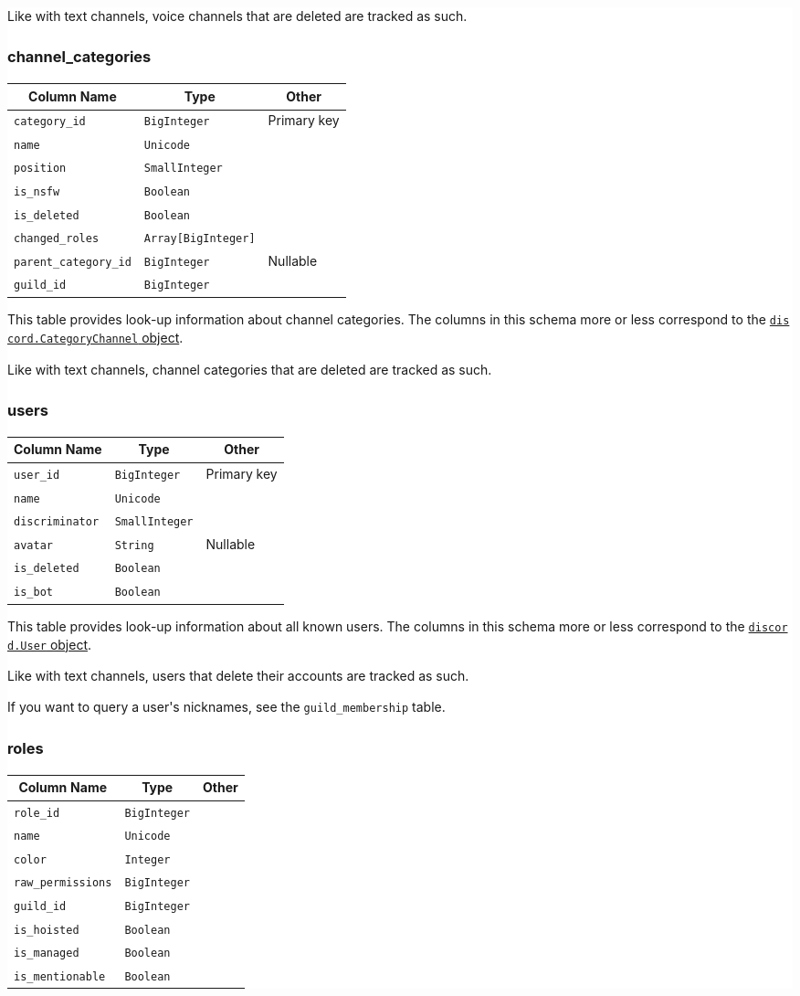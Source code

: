 Like with text channels, voice channels that are deleted are tracked as such.

### channel\_categories
| Column Name         | Type                | Other                       |
|---------------------|---------------------|-----------------------------|
| `category_id`       | `BigInteger`        | Primary key                 |
| `name`              | `Unicode`           |                             |
| `position`          | `SmallInteger`      |                             |
| `is_nsfw`           | `Boolean`           |                             |
| `is_deleted`        | `Boolean`           |                             |
| `changed_roles`     | `Array[BigInteger]` |                             |
| `parent_category_id`| `BigInteger`        | Nullable                    |
| `guild_id`          | `BigInteger`        |                             |

This table provides look-up information about channel categories. The columns in this schema more or less correspond to the [`discord.CategoryChannel` object](https://discordpy.readthedocs.io/en/rewrite/api.html#categorychannel).

Like with text channels, channel categories that are deleted are tracked as such.

### users
| Column Name         | Type          | Other                       |
|---------------------|---------------|-----------------------------|
| `user_id`           | `BigInteger`  | Primary key                 |
| `name`              | `Unicode`     |                             |
| `discriminator`     | `SmallInteger`|                             |
| `avatar`            | `String`      | Nullable                    |
| `is_deleted`        | `Boolean`     |                             |
| `is_bot`            | `Boolean`     |                             |

This table provides look-up information about all known users. The columns in this schema more or less correspond to the [`discord.User` object](https://discordpy.readthedocs.io/en/rewrite/api.html#user).

Like with text channels, users that delete their accounts are tracked as such.

If you want to query a user's nicknames, see the `guild_membership` table.

### roles
| Column Name         | Type          | Other                       |
|---------------------|---------------|-----------------------------|
| `role_id`           | `BigInteger`  |                             |
| `name`              | `Unicode`     |                             |
| `color`             | `Integer`     |                             |
| `raw_permissions`   | `BigInteger`  |                             |
| `guild_id`          | `BigInteger`  |                             |
| `is_hoisted`        | `Boolean`     |                             |
| `is_managed`        | `Boolean`     |                             |
| `is_mentionable`    | `Boolean`     |                             |